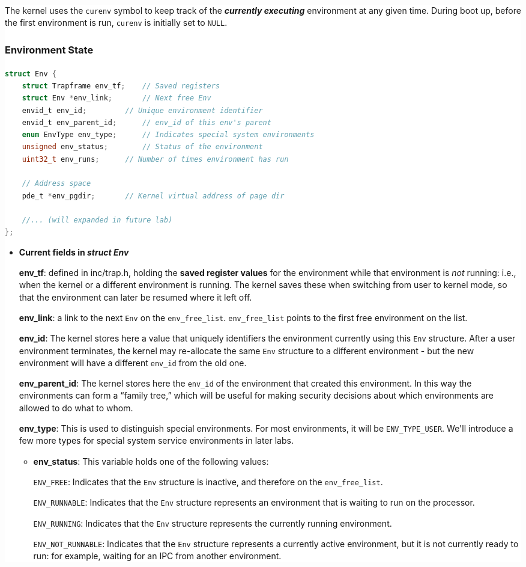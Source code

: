 The kernel uses the `curenv` symbol to keep track of the ***currently executing*** environment at any given time. During boot up, before the first environment is run, `curenv` is initially set to `NULL`.

### Environment State

```c
struct Env {
	struct Trapframe env_tf;	// Saved registers
	struct Env *env_link;		// Next free Env
	envid_t env_id;			// Unique environment identifier
	envid_t env_parent_id;		// env_id of this env's parent
	enum EnvType env_type;		// Indicates special system environments
	unsigned env_status;		// Status of the environment
	uint32_t env_runs;		// Number of times environment has run

	// Address space
	pde_t *env_pgdir;		// Kernel virtual address of page dir

	//... (will expanded in future lab)
};
```

- **Current fields in *struct Env***
    
    **env_tf**: defined in inc/trap.h, holding the **saved register values** for the environment while that environment is *not* running: i.e., when the kernel or a different environment is running. The kernel saves these when switching from user to kernel mode, so that the environment can later be resumed where it left off.
    
    **env_link**: a link to the next `Env` on the `env_free_list`. `env_free_list` points to the first free environment on the list.
    
    **env_id**: The kernel stores here a value that uniquely identifiers the environment currently using this `Env` structure. After a user environment terminates, the kernel may re-allocate the same `Env` structure to a different environment - but the new environment will have a different `env_id` from the old one.
    
    **env_parent_id**: The kernel stores here the `env_id` of the environment that created this environment. In this way the environments can form a “family tree,” which will be useful for making security decisions about which environments are allowed to do what to whom.
    
    **env_type**: This is used to distinguish special environments. For most environments, it will be `ENV_TYPE_USER`. We'll introduce a few more types for special system service environments in later labs.
    
    - **env_status**: This variable holds one of the following values:
        
        `ENV_FREE`: Indicates that the `Env` structure is inactive, and therefore on the `env_free_list`.
        
        `ENV_RUNNABLE`: Indicates that the `Env` structure represents an environment that is waiting to run on the processor.
        
        `ENV_RUNNING`: Indicates that the `Env` structure represents the currently running environment.
        
        `ENV_NOT_RUNNABLE`: Indicates that the `Env` structure represents a currently active environment, but it is not currently ready to run: for example, waiting for an IPC from another environment.
        
